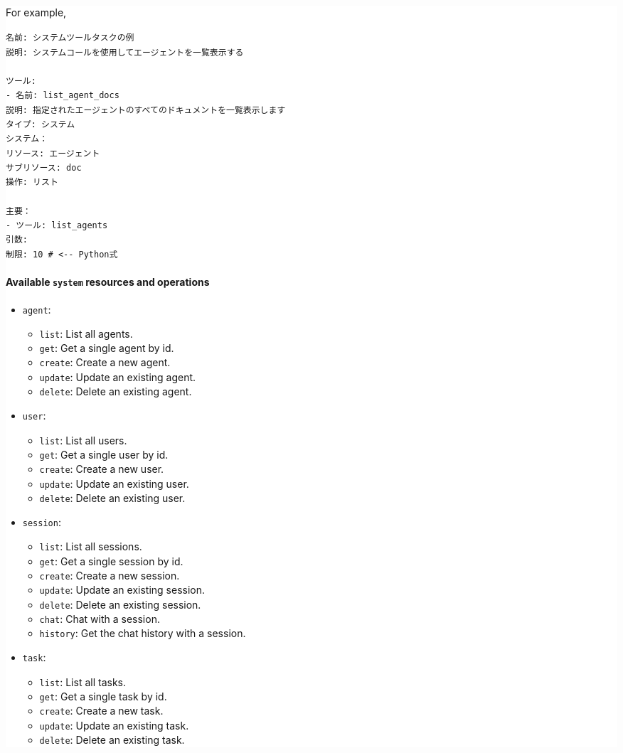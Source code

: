 For example,

```ヤム
名前: システムツールタスクの例
説明: システムコールを使用してエージェントを一覧表示する

ツール:
- 名前: list_agent_docs
説明: 指定されたエージェントのすべてのドキュメントを一覧表示します
タイプ: システム
システム：
リソース: エージェント
サブリソース: doc
操作: リスト

主要：
- ツール: list_agents
引数:
制限: 10 # <-- Python式
```

#### Available `system` resources and operations

- `agent`:

  - `list`: List all agents.
  - `get`: Get a single agent by id.
  - `create`: Create a new agent.
  - `update`: Update an existing agent.
  - `delete`: Delete an existing agent.

- `user`:

  - `list`: List all users.
  - `get`: Get a single user by id.
  - `create`: Create a new user.
  - `update`: Update an existing user.
  - `delete`: Delete an existing user.

- `session`:

  - `list`: List all sessions.
  - `get`: Get a single session by id.
  - `create`: Create a new session.
  - `update`: Update an existing session.
  - `delete`: Delete an existing session.
  - `chat`: Chat with a session.
  - `history`: Get the chat history with a session.

- `task`:

  - `list`: List all tasks.
  - `get`: Get a single task by id.
  - `create`: Create a new task.
  - `update`: Update an existing task.
  - `delete`: Delete an existing task.
